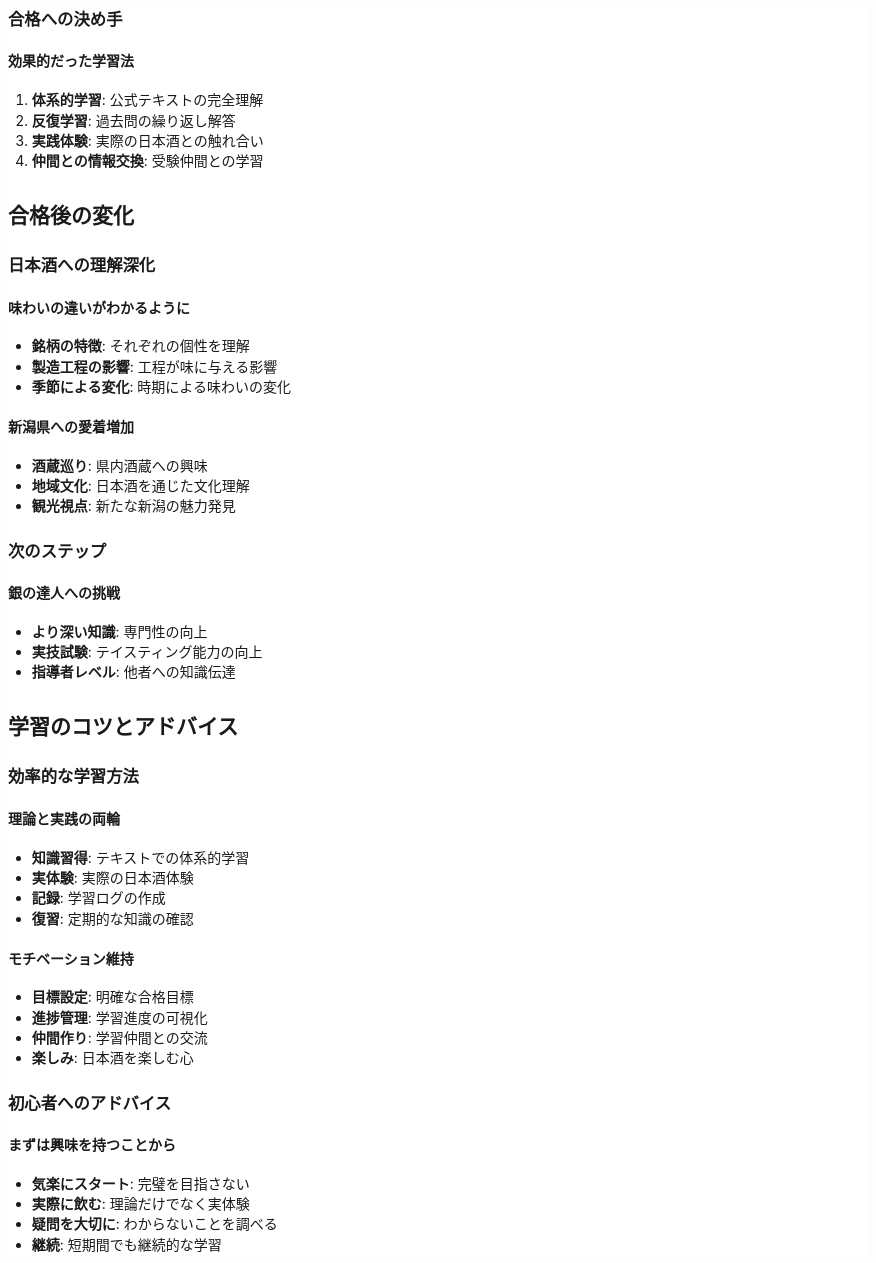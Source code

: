 ### 合格への決め手

#### 効果的だった学習法
1. **体系的学習**: 公式テキストの完全理解
2. **反復学習**: 過去問の繰り返し解答
3. **実践体験**: 実際の日本酒との触れ合い
4. **仲間との情報交換**: 受験仲間との学習

## 合格後の変化

### 日本酒への理解深化

#### 味わいの違いがわかるように
- **銘柄の特徴**: それぞれの個性を理解
- **製造工程の影響**: 工程が味に与える影響
- **季節による変化**: 時期による味わいの変化

#### 新潟県への愛着増加
- **酒蔵巡り**: 県内酒蔵への興味
- **地域文化**: 日本酒を通じた文化理解
- **観光視点**: 新たな新潟の魅力発見

### 次のステップ

#### 銀の達人への挑戦
- **より深い知識**: 専門性の向上
- **実技試験**: テイスティング能力の向上
- **指導者レベル**: 他者への知識伝達

## 学習のコツとアドバイス

### 効率的な学習方法

#### 理論と実践の両輪
- **知識習得**: テキストでの体系的学習
- **実体験**: 実際の日本酒体験
- **記録**: 学習ログの作成
- **復習**: 定期的な知識の確認

#### モチベーション維持
- **目標設定**: 明確な合格目標
- **進捗管理**: 学習進度の可視化
- **仲間作り**: 学習仲間との交流
- **楽しみ**: 日本酒を楽しむ心

### 初心者へのアドバイス

#### まずは興味を持つことから
- **気楽にスタート**: 完璧を目指さない
- **実際に飲む**: 理論だけでなく実体験
- **疑問を大切に**: わからないことを調べる
- **継続**: 短期間でも継続的な学習
